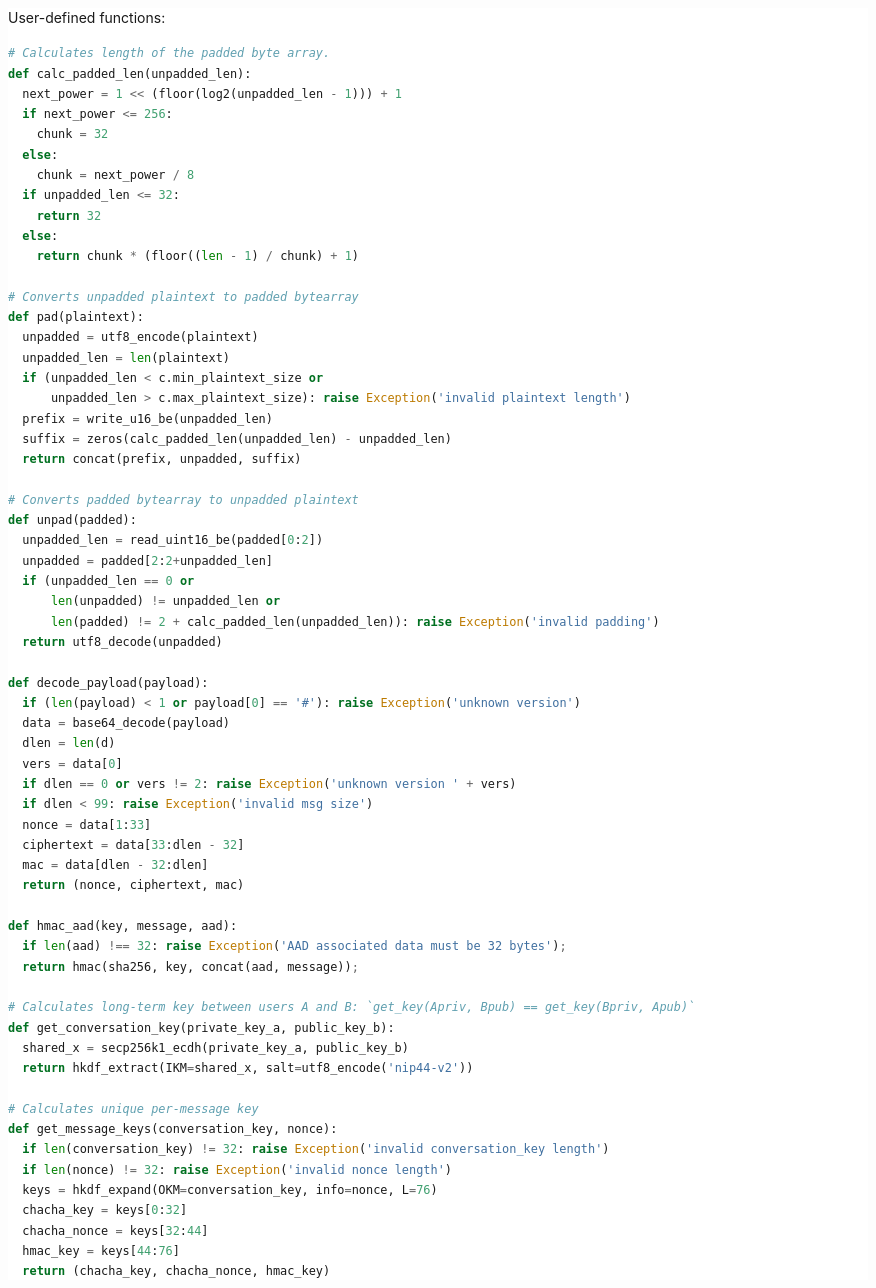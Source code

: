 User-defined functions:

```py
# Calculates length of the padded byte array.
def calc_padded_len(unpadded_len):
  next_power = 1 << (floor(log2(unpadded_len - 1))) + 1
  if next_power <= 256:
    chunk = 32
  else:
    chunk = next_power / 8
  if unpadded_len <= 32:
    return 32
  else:
    return chunk * (floor((len - 1) / chunk) + 1)

# Converts unpadded plaintext to padded bytearray
def pad(plaintext):
  unpadded = utf8_encode(plaintext)
  unpadded_len = len(plaintext)
  if (unpadded_len < c.min_plaintext_size or
      unpadded_len > c.max_plaintext_size): raise Exception('invalid plaintext length')
  prefix = write_u16_be(unpadded_len)
  suffix = zeros(calc_padded_len(unpadded_len) - unpadded_len)
  return concat(prefix, unpadded, suffix)

# Converts padded bytearray to unpadded plaintext
def unpad(padded):
  unpadded_len = read_uint16_be(padded[0:2])
  unpadded = padded[2:2+unpadded_len]
  if (unpadded_len == 0 or
      len(unpadded) != unpadded_len or
      len(padded) != 2 + calc_padded_len(unpadded_len)): raise Exception('invalid padding')
  return utf8_decode(unpadded)

def decode_payload(payload):
  if (len(payload) < 1 or payload[0] == '#'): raise Exception('unknown version')
  data = base64_decode(payload)
  dlen = len(d)
  vers = data[0]
  if dlen == 0 or vers != 2: raise Exception('unknown version ' + vers)
  if dlen < 99: raise Exception('invalid msg size')
  nonce = data[1:33]
  ciphertext = data[33:dlen - 32]
  mac = data[dlen - 32:dlen]
  return (nonce, ciphertext, mac)

def hmac_aad(key, message, aad):
  if len(aad) !== 32: raise Exception('AAD associated data must be 32 bytes');
  return hmac(sha256, key, concat(aad, message));

# Calculates long-term key between users A and B: `get_key(Apriv, Bpub) == get_key(Bpriv, Apub)`
def get_conversation_key(private_key_a, public_key_b):
  shared_x = secp256k1_ecdh(private_key_a, public_key_b)
  return hkdf_extract(IKM=shared_x, salt=utf8_encode('nip44-v2'))

# Calculates unique per-message key
def get_message_keys(conversation_key, nonce):
  if len(conversation_key) != 32: raise Exception('invalid conversation_key length')
  if len(nonce) != 32: raise Exception('invalid nonce length')
  keys = hkdf_expand(OKM=conversation_key, info=nonce, L=76)
  chacha_key = keys[0:32]
  chacha_nonce = keys[32:44]
  hmac_key = keys[44:76]
  return (chacha_key, chacha_nonce, hmac_key)
```